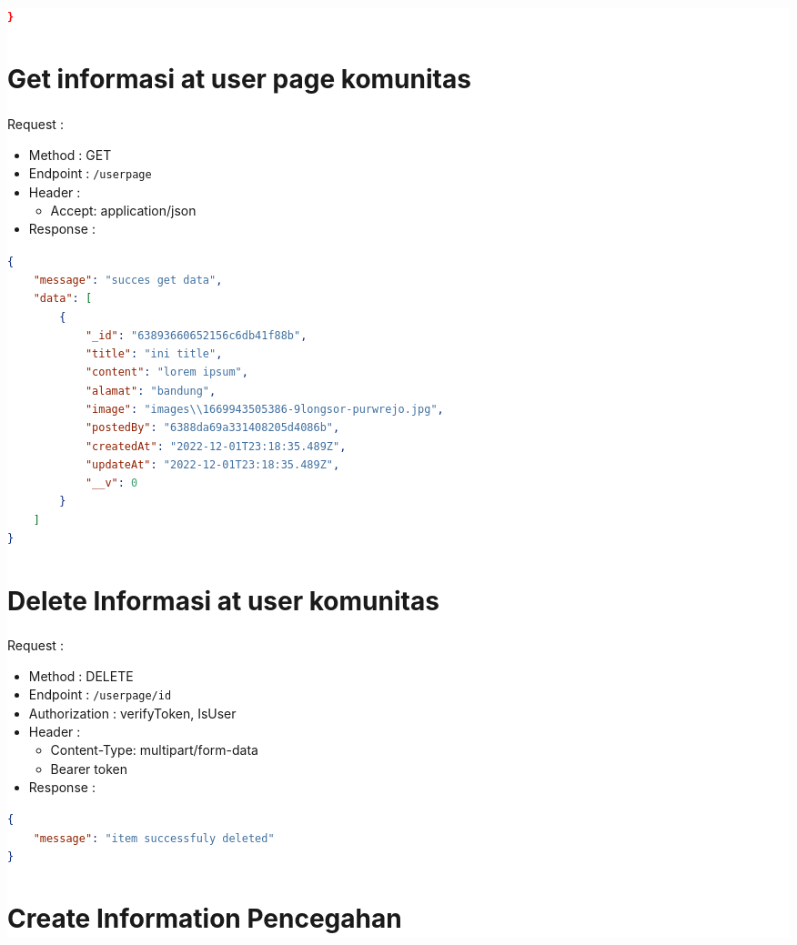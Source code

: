 ```json 
}
```
# Get informasi at user page komunitas

Request :
- Method : GET
- Endpoint : `/userpage`
- Header :
    - Accept: application/json
- Response :

```json 
{
    "message": "succes get data",
    "data": [
        {
            "_id": "63893660652156c6db41f88b",
            "title": "ini title",
            "content": "lorem ipsum",
            "alamat": "bandung",
            "image": "images\\1669943505386-9longsor-purwrejo.jpg",
            "postedBy": "6388da69a331408205d4086b",
            "createdAt": "2022-12-01T23:18:35.489Z",
            "updateAt": "2022-12-01T23:18:35.489Z",
            "__v": 0
        }
    ]
}
```
# Delete Informasi at user komunitas

Request :
- Method : DELETE
- Endpoint : `/userpage/id`
- Authorization : verifyToken, IsUser
- Header :
    - Content-Type: multipart/form-data
    - Bearer token
- Response :

```json 
{
    "message": "item successfuly deleted"
}
```




# Create Information  Pencegahan
